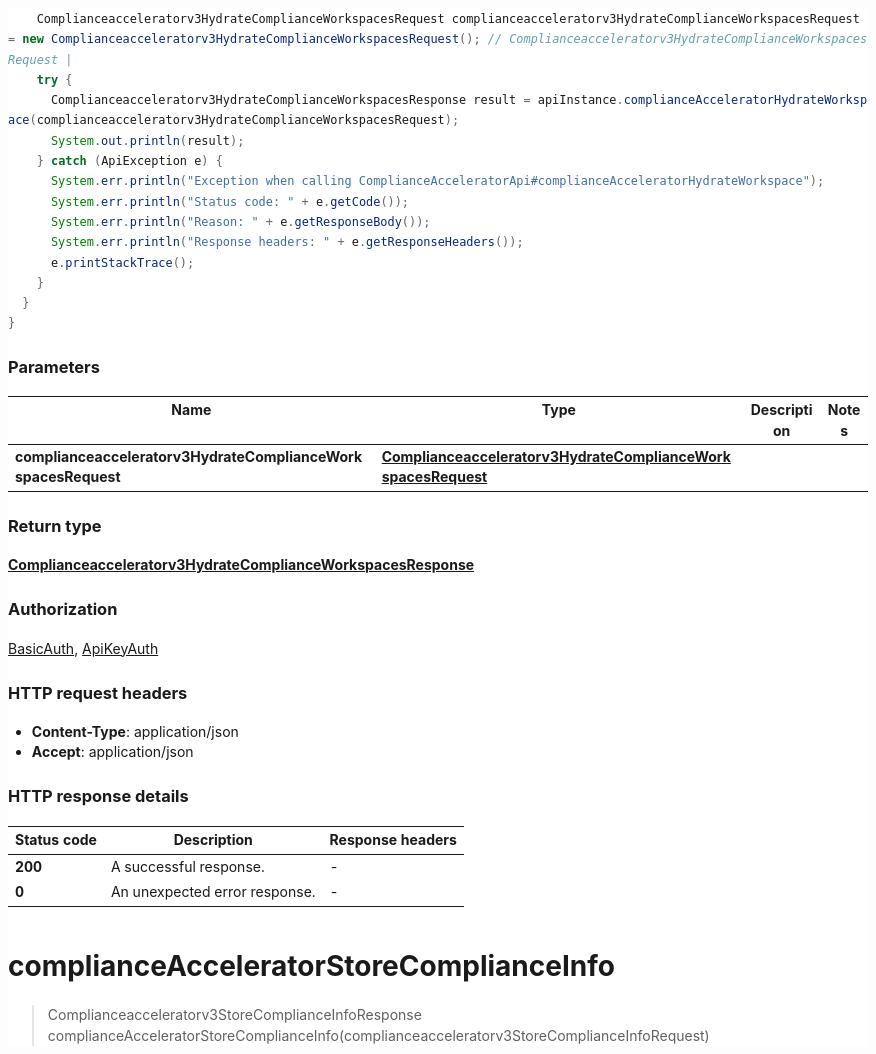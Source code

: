 ```java
    Complianceacceleratorv3HydrateComplianceWorkspacesRequest complianceacceleratorv3HydrateComplianceWorkspacesRequest = new Complianceacceleratorv3HydrateComplianceWorkspacesRequest(); // Complianceacceleratorv3HydrateComplianceWorkspacesRequest | 
    try {
      Complianceacceleratorv3HydrateComplianceWorkspacesResponse result = apiInstance.complianceAcceleratorHydrateWorkspace(complianceacceleratorv3HydrateComplianceWorkspacesRequest);
      System.out.println(result);
    } catch (ApiException e) {
      System.err.println("Exception when calling ComplianceAcceleratorApi#complianceAcceleratorHydrateWorkspace");
      System.err.println("Status code: " + e.getCode());
      System.err.println("Reason: " + e.getResponseBody());
      System.err.println("Response headers: " + e.getResponseHeaders());
      e.printStackTrace();
    }
  }
}
```

### Parameters

| Name | Type | Description  | Notes |
|------------- | ------------- | ------------- | -------------|
| **complianceacceleratorv3HydrateComplianceWorkspacesRequest** | [**Complianceacceleratorv3HydrateComplianceWorkspacesRequest**](Complianceacceleratorv3HydrateComplianceWorkspacesRequest.md)|  | |

### Return type

[**Complianceacceleratorv3HydrateComplianceWorkspacesResponse**](Complianceacceleratorv3HydrateComplianceWorkspacesResponse.md)

### Authorization

[BasicAuth](../README.md#BasicAuth), [ApiKeyAuth](../README.md#ApiKeyAuth)

### HTTP request headers

 - **Content-Type**: application/json
 - **Accept**: application/json

### HTTP response details
| Status code | Description | Response headers |
|-------------|-------------|------------------|
| **200** | A successful response. |  -  |
| **0** | An unexpected error response. |  -  |

<a id="complianceAcceleratorStoreComplianceInfo"></a>
# **complianceAcceleratorStoreComplianceInfo**
> Complianceacceleratorv3StoreComplianceInfoResponse complianceAcceleratorStoreComplianceInfo(complianceacceleratorv3StoreComplianceInfoRequest)

